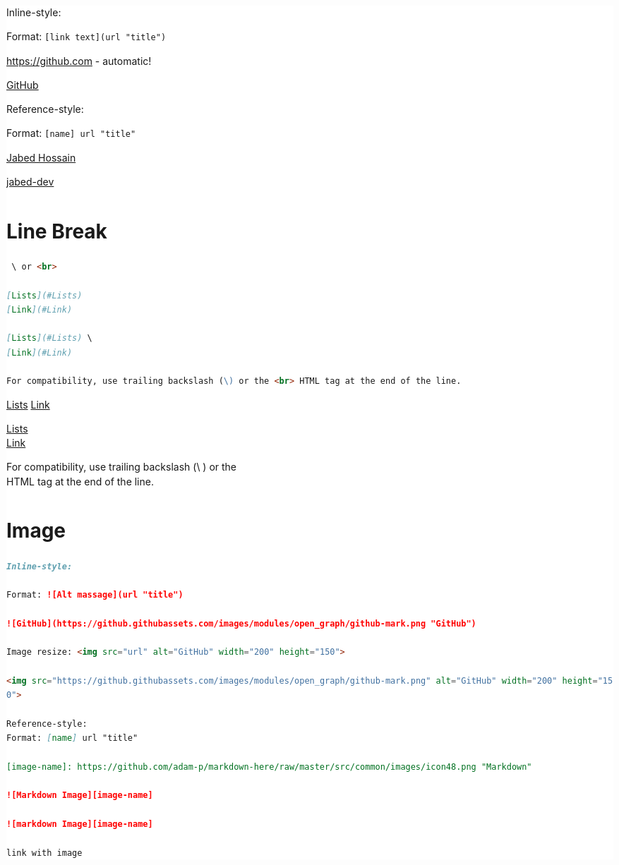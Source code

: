 Inline-style:

Format: `[link text](url "title")`

https://github.com - automatic!

[GitHub](http://github.com "GitHub")


Reference-style: 

Format: `[name] url "title"`

[url]: https://github.com/jabed-dev "Jabed Hossain"

[Jabed Hossain][url]

[jabed-dev][url]



# Line Break

```md
 \ or <br>
 
[Lists](#Lists)
[Link](#Link)

[Lists](#Lists) \
[Link](#Link)

For compatibility, use trailing backslash (\) or the <br> HTML tag at the end of the line.
```

[Lists](#Lists)
[Link](#Link)

[Lists](#Lists) \
[Link](#Link)

For compatibility, use trailing backslash (\ ) or the <br> HTML tag at the end of the line.


# Image 

```md
Inline-style:

Format: ![Alt massage](url "title")

![GitHub](https://github.githubassets.com/images/modules/open_graph/github-mark.png "GitHub")

Image resize: <img src="url" alt="GitHub" width="200" height="150">

<img src="https://github.githubassets.com/images/modules/open_graph/github-mark.png" alt="GitHub" width="200" height="150">

Reference-style: 
Format: [name] url "title"

[image-name]: https://github.com/adam-p/markdown-here/raw/master/src/common/images/icon48.png "Markdown"

![Markdown Image][image-name]

![markdown Image][image-name]

link with image

```